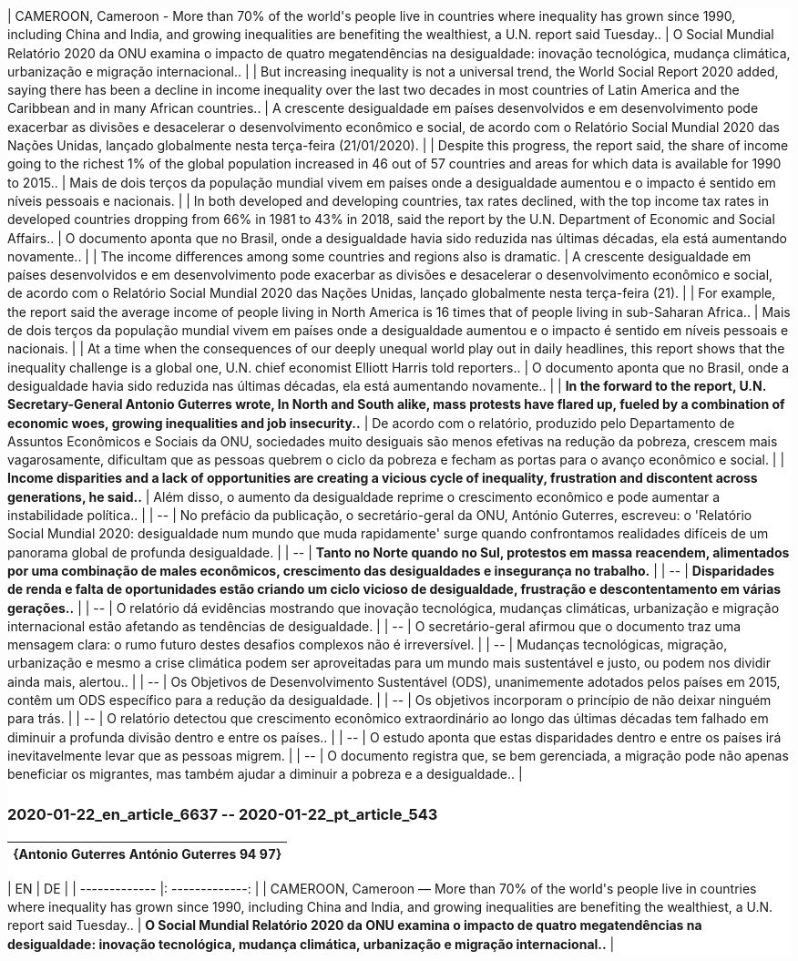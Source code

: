 | CAMEROON, Cameroon - More than 70% of the world's people live in countries where inequality has grown since 1990, including China and India, and growing inequalities are benefiting the wealthiest, a U.N. report said Tuesday.. | O Social Mundial Relatório 2020 da ONU examina o impacto de quatro megatendências na desigualdade: inovação tecnológica, mudança climática, urbanização e migração internacional.. |
| But increasing inequality is not a universal trend, the World Social Report 2020 added, saying there has been a decline in income inequality over the last two decades in most countries of Latin America and the Caribbean and in many African countries.. | A crescente desigualdade em países desenvolvidos e em desenvolvimento pode exacerbar as divisões e desacelerar o desenvolvimento econômico e social, de acordo com o Relatório Social Mundial 2020 das Nações Unidas, lançado globalmente nesta terça-feira (21/01/2020). |
| Despite this progress, the report said, the share of income going to the richest 1% of the global population increased in 46 out of 57 countries and areas for which data is available for 1990 to 2015.. | Mais de dois terços da população mundial vivem em países onde a desigualdade aumentou e o impacto é sentido em níveis pessoais e nacionais. |
| In both developed and developing countries, tax rates declined, with the top income tax rates in developed countries dropping from 66% in 1981 to 43% in 2018, said the report by the U.N. Department of Economic and Social Affairs.. | O documento aponta que no Brasil, onde a desigualdade havia sido reduzida nas últimas décadas, ela está aumentando novamente.. |
| The income differences among some countries and regions also is dramatic. | A crescente desigualdade em países desenvolvidos e em desenvolvimento pode exacerbar as divisões e desacelerar o desenvolvimento econômico e social, de acordo com o Relatório Social Mundial 2020 das Nações Unidas, lançado globalmente nesta terça-feira (21). |
| For example, the report said the average income of people living in North America is 16 times that of people living in sub-Saharan Africa.. | Mais de dois terços da população mundial vivem em países onde a desigualdade aumentou e o impacto é sentido em níveis pessoais e nacionais. |
| At a time when the consequences of our deeply unequal world play out in daily headlines, this report shows that the inequality challenge is a global one, U.N. chief economist Elliott Harris told reporters.. | O documento aponta que no Brasil, onde a desigualdade havia sido reduzida nas últimas décadas, ela está aumentando novamente.. |
| **In the forward to the report, U.N. Secretary-General Antonio Guterres wrote, In North and South alike, mass protests have flared up, fueled by a combination of economic woes, growing inequalities and job insecurity..** | De acordo com o relatório, produzido pelo Departamento de Assuntos Econômicos e Sociais da ONU, sociedades muito desiguais são menos efetivas na redução da pobreza, crescem mais vagarosamente, dificultam que as pessoas quebrem o ciclo da pobreza e fecham as portas para o avanço econômico e social. |
| **Income disparities and a lack of opportunities are creating a vicious cycle of inequality, frustration and discontent across generations, he said..** | Além disso, o aumento da desigualdade reprime o crescimento econômico e pode aumentar a instabilidade política.. |
| -- | No prefácio da publicação, o secretário-geral da ONU, António Guterres, escreveu: o 'Relatório Social Mundial 2020: desigualdade num mundo que muda rapidamente' surge quando confrontamos realidades difíceis de um panorama global de profunda desigualdade. |
| -- | **Tanto no Norte quando no Sul, protestos em massa reacendem, alimentados por uma combinação de males econômicos, crescimento das desigualdades e insegurança no trabalho.** |
| -- | **Disparidades de renda e falta de oportunidades estão criando um ciclo vicioso de desigualdade, frustração e descontentamento em várias gerações..** |
| -- | O relatório dá evidências mostrando que inovação tecnológica, mudanças climáticas, urbanização e migração internacional estão afetando as tendências de desigualdade. |
| -- | O secretário-geral afirmou que o documento traz uma mensagem clara: o rumo futuro destes desafios complexos não é irreversível. |
| -- | Mudanças tecnológicas, migração, urbanização e mesmo a crise climática podem ser aproveitadas para um mundo mais sustentável e justo, ou podem nos dividir ainda mais, alertou.. |
| -- | Os Objetivos de Desenvolvimento Sustentável (ODS), unanimemente adotados pelos países em 2015, contêm um ODS específico para a redução da desigualdade. |
| -- | Os objetivos incorporam o princípio de não deixar ninguém para trás. |
| -- | O relatório detectou que crescimento econômico extraordinário ao longo das últimas décadas tem falhado em diminuir a profunda divisão dentro e entre os países.. |
| -- | O estudo aponta que estas disparidades dentro e entre os países irá inevitavelmente levar que as pessoas migrem. |
| -- | O documento registra que, se bem gerenciada, a migração pode não apenas beneficiar os migrantes, mas também ajudar a diminuir a pobreza e a desigualdade.. |
### 2020-01-22_en_article_6637 -- 2020-01-22_pt_article_543
| {Antonio Guterres António Guterres 94 97} |
| ------------- |

| EN | DE | 
| ------------- |: -------------: | 
| CAMEROON, Cameroon — More than 70% of the world's people live in countries where inequality has grown since 1990, including China and India, and growing inequalities are benefiting the wealthiest, a U.N. report said Tuesday.. | **O Social Mundial Relatório 2020 da ONU examina o impacto de quatro megatendências na desigualdade: inovação tecnológica, mudança climática, urbanização e migração internacional..** |